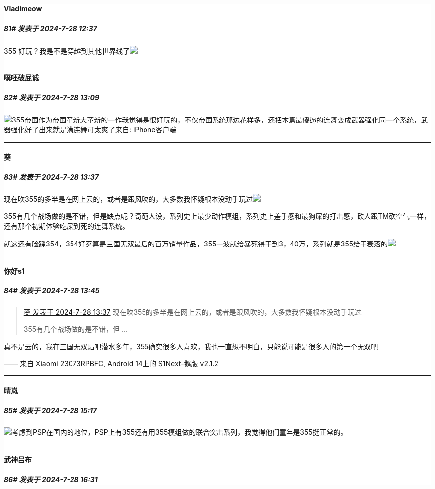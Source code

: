 ####  Vladimeow  
##### 81#       发表于 2024-7-28 12:37

355 好玩？我是不是穿越到其他世界线了<img src="https://static.saraba1st.com/image/smiley/face2017/067.png" referrerpolicy="no-referrer">


*****

####  噗呸破屁诚  
##### 82#       发表于 2024-7-28 13:09

<img src="https://static.saraba1st.com/image/smiley/face2017/067.png" referrerpolicy="no-referrer">355帝国作为帝国革新大革新的一作我觉得是很好玩的，不仅帝国系统那边花样多，还把本篇最傻逼的连舞变成武器强化同一个系统，武器强化好了出来就是满连舞可太爽了来自: iPhone客户端


*****

####  葵  
##### 83#       发表于 2024-7-28 13:37

现在吹355的多半是在网上云的，或者是跟风吹的，大多数我怀疑根本没动手玩过<img src="https://static.saraba1st.com/image/smiley/face2017/018.png" referrerpolicy="no-referrer">

355有几个战场做的是不错，但是缺点呢？奇葩人设，系列史上最少动作模组，系列史上差手感和最狗屎的打击感，砍人跟TM砍空气一样，还有那个初期体验吃屎到死的连舞系统。

就这还有脸踩354，354好歹算是三国无双最后的百万销量作品，355一波就给暴死得干到3，40万，系列就是355给干衰落的<img src="https://static.saraba1st.com/image/smiley/face2017/018.png" referrerpolicy="no-referrer">


*****

####  你好s1  
##### 84#       发表于 2024-7-28 13:45

<blockquote><a href="httphttps://bbs.saraba1st.com/2b/forum.php?mod=redirect&amp;goto=findpost&amp;pid=65722481&amp;ptid=2192879" target="_blank">葵 发表于 2024-7-28 13:37</a>
现在吹355的多半是在网上云的，或者是跟风吹的，大多数我怀疑根本没动手玩过

355有几个战场做的是不错，但 ...</blockquote>
真不是云的，我在三国无双贴吧潜水多年，355确实很多人喜欢，我也一直想不明白，只能说可能是很多人的第一个无双吧

—— 来自 Xiaomi 23073RPBFC, Android 14上的 [S1Next-鹅版](https://github.com/ykrank/S1-Next/releases) v2.1.2


*****

####  晴岚  
##### 85#       发表于 2024-7-28 15:17

<img src="https://static.saraba1st.com/image/smiley/face2017/066.png" referrerpolicy="no-referrer">考虑到PSP在国内的地位，PSP上有355还有用355模组做的联合突击系列，我觉得他们童年是355挺正常的。


*****

####  武神吕布  
##### 86#       发表于 2024-7-28 16:31
